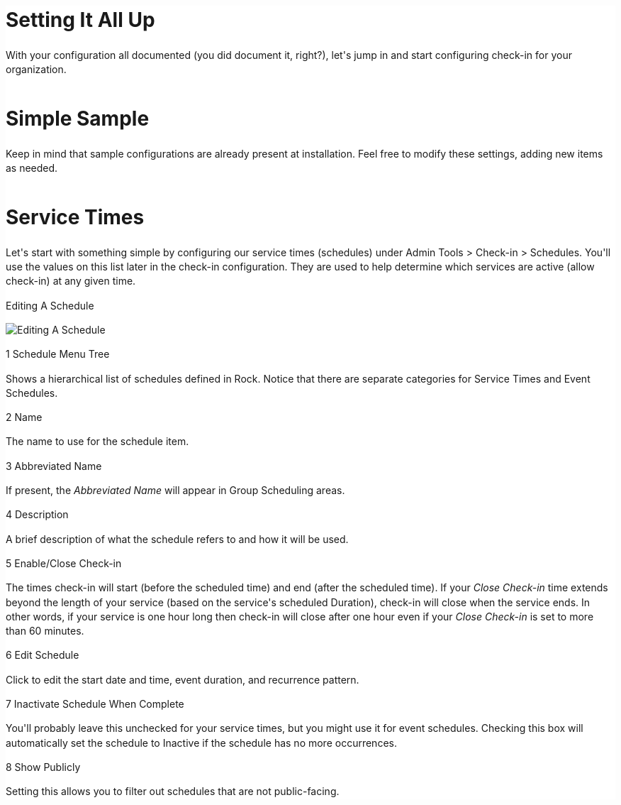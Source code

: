[](#settingitallup)Setting It All Up
====================================

With your configuration all documented (you did document it, right?), let's jump in and start configuring check-in for your organization.

Simple Sample
=============

Keep in mind that sample configurations are already present at installation. Feel free to modify these settings, adding new items as needed.

[](#servicetimes)Service Times
==============================

Let's start with something simple by configuring our service times (schedules) under Admin Tools > Check-in > Schedules. You'll use the values on this list later in the check-in configuration. They are used to help determine which services are active (allow check-in) at any given time.

Editing A Schedule

![Editing A Schedule](https://rockrms.blob.core.windows.net/documentation/Books/10/1.15.0/images/schedule-edit-v15.png)

1 Schedule Menu Tree

Shows a hierarchical list of schedules defined in Rock. Notice that there are separate categories for Service Times and Event Schedules.

2 Name

The name to use for the schedule item.

3 Abbreviated Name

If present, the _Abbreviated Name_ will appear in Group Scheduling areas.

4 Description

A brief description of what the schedule refers to and how it will be used.

5 Enable/Close Check-in

The times check-in will start (before the scheduled time) and end (after the scheduled time). If your _Close Check-in_ time extends beyond the length of your service (based on the service's scheduled Duration), check-in will close when the service ends. In other words, if your service is one hour long then check-in will close after one hour even if your _Close Check-in_ is set to more than 60 minutes.

6 Edit Schedule

Click to edit the start date and time, event duration, and recurrence pattern.

7 Inactivate Schedule When Complete

You'll probably leave this unchecked for your service times, but you might use it for event schedules. Checking this box will automatically set the schedule to Inactive if the schedule has no more occurrences.

8 Show Publicly

Setting this allows you to filter out schedules that are not public-facing.
